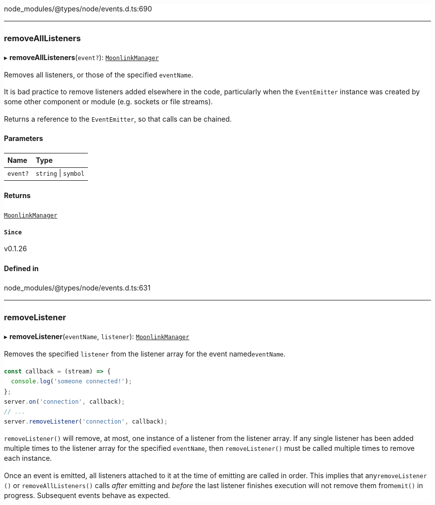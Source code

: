 node_modules/@types/node/events.d.ts:690

___

### removeAllListeners

▸ **removeAllListeners**(`event?`): [`MoonlinkManager`](MoonlinkManager.md)

Removes all listeners, or those of the specified `eventName`.

It is bad practice to remove listeners added elsewhere in the code,
particularly when the `EventEmitter` instance was created by some other
component or module (e.g. sockets or file streams).

Returns a reference to the `EventEmitter`, so that calls can be chained.

#### Parameters

| Name | Type |
| :------ | :------ |
| `event?` | `string` \| `symbol` |

#### Returns

[`MoonlinkManager`](MoonlinkManager.md)

**`Since`**

v0.1.26

#### Defined in

node_modules/@types/node/events.d.ts:631

___

### removeListener

▸ **removeListener**(`eventName`, `listener`): [`MoonlinkManager`](MoonlinkManager.md)

Removes the specified `listener` from the listener array for the event named`eventName`.

```js
const callback = (stream) => {
  console.log('someone connected!');
};
server.on('connection', callback);
// ...
server.removeListener('connection', callback);
```

`removeListener()` will remove, at most, one instance of a listener from the
listener array. If any single listener has been added multiple times to the
listener array for the specified `eventName`, then `removeListener()` must be
called multiple times to remove each instance.

Once an event is emitted, all listeners attached to it at the
time of emitting are called in order. This implies that any`removeListener()` or `removeAllListeners()` calls _after_ emitting and _before_ the last listener finishes execution
will not remove them from`emit()` in progress. Subsequent events behave as expected.
